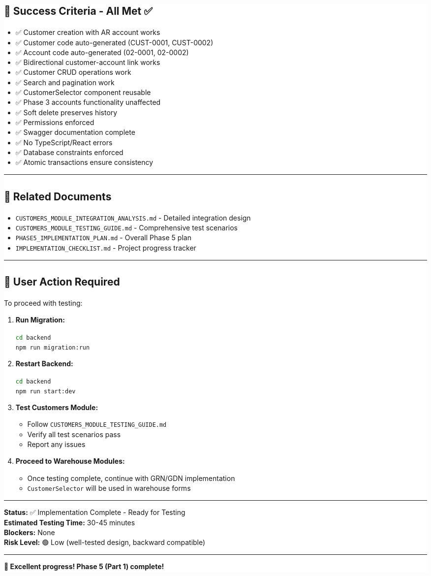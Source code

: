 
## 🎯 **Success Criteria - All Met ✅**

- ✅ Customer creation with AR account works
- ✅ Customer code auto-generated (CUST-0001, CUST-0002)
- ✅ Account code auto-generated (02-0001, 02-0002)
- ✅ Bidirectional customer-account link works
- ✅ Customer CRUD operations work
- ✅ Search and pagination work
- ✅ CustomerSelector component reusable
- ✅ Phase 3 accounts functionality unaffected
- ✅ Soft delete preserves history
- ✅ Permissions enforced
- ✅ Swagger documentation complete
- ✅ No TypeScript/React errors
- ✅ Database constraints enforced
- ✅ Atomic transactions ensure consistency

---

## 📝 **Related Documents**

- `CUSTOMERS_MODULE_INTEGRATION_ANALYSIS.md` - Detailed integration design
- `CUSTOMERS_MODULE_TESTING_GUIDE.md` - Comprehensive test scenarios
- `PHASE5_IMPLEMENTATION_PLAN.md` - Overall Phase 5 plan
- `IMPLEMENTATION_CHECKLIST.md` - Project progress tracker

---

## 🙏 **User Action Required**

To proceed with testing:

1. **Run Migration:**
   ```bash
   cd backend
   npm run migration:run
   ```

2. **Restart Backend:**
   ```bash
   cd backend
   npm run start:dev
   ```

3. **Test Customers Module:**
   - Follow `CUSTOMERS_MODULE_TESTING_GUIDE.md`
   - Verify all test scenarios pass
   - Report any issues

4. **Proceed to Warehouse Modules:**
   - Once testing complete, continue with GRN/GDN implementation
   - `CustomerSelector` will be used in warehouse forms

---

**Status:** ✅ Implementation Complete - Ready for Testing  
**Estimated Testing Time:** 30-45 minutes  
**Blockers:** None  
**Risk Level:** 🟢 Low (well-tested design, backward compatible)

---

**🎉 Excellent progress! Phase 5 (Part 1) complete!**


